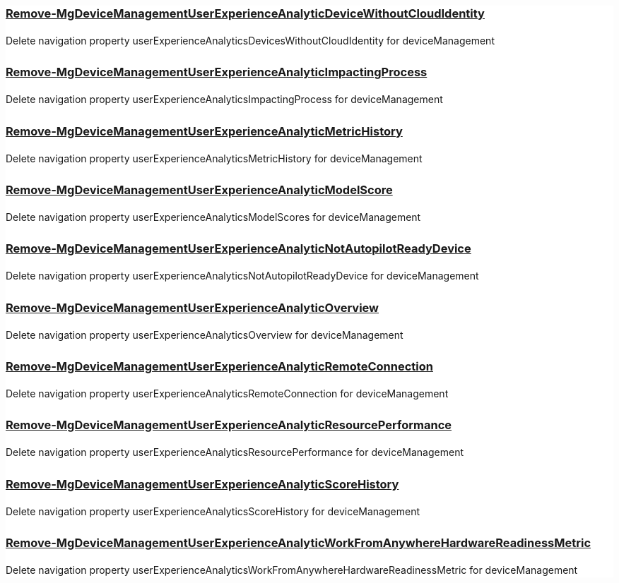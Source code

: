 ### [Remove-MgDeviceManagementUserExperienceAnalyticDeviceWithoutCloudIdentity](Remove-MgDeviceManagementUserExperienceAnalyticDeviceWithoutCloudIdentity.md)
Delete navigation property userExperienceAnalyticsDevicesWithoutCloudIdentity for deviceManagement

### [Remove-MgDeviceManagementUserExperienceAnalyticImpactingProcess](Remove-MgDeviceManagementUserExperienceAnalyticImpactingProcess.md)
Delete navigation property userExperienceAnalyticsImpactingProcess for deviceManagement

### [Remove-MgDeviceManagementUserExperienceAnalyticMetricHistory](Remove-MgDeviceManagementUserExperienceAnalyticMetricHistory.md)
Delete navigation property userExperienceAnalyticsMetricHistory for deviceManagement

### [Remove-MgDeviceManagementUserExperienceAnalyticModelScore](Remove-MgDeviceManagementUserExperienceAnalyticModelScore.md)
Delete navigation property userExperienceAnalyticsModelScores for deviceManagement

### [Remove-MgDeviceManagementUserExperienceAnalyticNotAutopilotReadyDevice](Remove-MgDeviceManagementUserExperienceAnalyticNotAutopilotReadyDevice.md)
Delete navigation property userExperienceAnalyticsNotAutopilotReadyDevice for deviceManagement

### [Remove-MgDeviceManagementUserExperienceAnalyticOverview](Remove-MgDeviceManagementUserExperienceAnalyticOverview.md)
Delete navigation property userExperienceAnalyticsOverview for deviceManagement

### [Remove-MgDeviceManagementUserExperienceAnalyticRemoteConnection](Remove-MgDeviceManagementUserExperienceAnalyticRemoteConnection.md)
Delete navigation property userExperienceAnalyticsRemoteConnection for deviceManagement

### [Remove-MgDeviceManagementUserExperienceAnalyticResourcePerformance](Remove-MgDeviceManagementUserExperienceAnalyticResourcePerformance.md)
Delete navigation property userExperienceAnalyticsResourcePerformance for deviceManagement

### [Remove-MgDeviceManagementUserExperienceAnalyticScoreHistory](Remove-MgDeviceManagementUserExperienceAnalyticScoreHistory.md)
Delete navigation property userExperienceAnalyticsScoreHistory for deviceManagement

### [Remove-MgDeviceManagementUserExperienceAnalyticWorkFromAnywhereHardwareReadinessMetric](Remove-MgDeviceManagementUserExperienceAnalyticWorkFromAnywhereHardwareReadinessMetric.md)
Delete navigation property userExperienceAnalyticsWorkFromAnywhereHardwareReadinessMetric for deviceManagement
